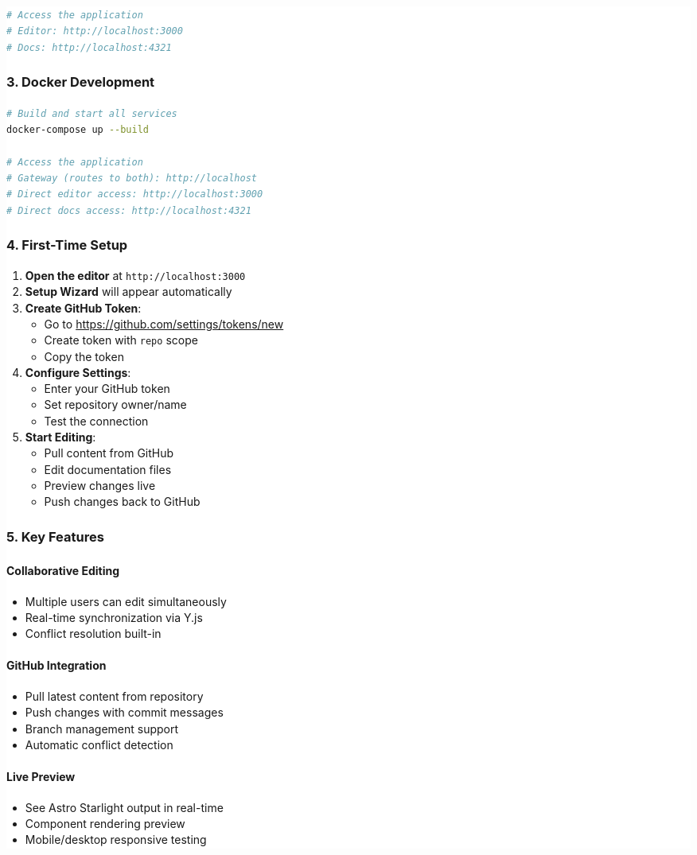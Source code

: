 ```bash
# Access the application
# Editor: http://localhost:3000
# Docs: http://localhost:4321
```

### 3. Docker Development
```bash
# Build and start all services
docker-compose up --build

# Access the application
# Gateway (routes to both): http://localhost
# Direct editor access: http://localhost:3000
# Direct docs access: http://localhost:4321
```

### 4. First-Time Setup
1. **Open the editor** at `http://localhost:3000`
2. **Setup Wizard** will appear automatically
3. **Create GitHub Token**:
   - Go to https://github.com/settings/tokens/new
   - Create token with `repo` scope
   - Copy the token
4. **Configure Settings**:
   - Enter your GitHub token
   - Set repository owner/name
   - Test the connection
5. **Start Editing**:
   - Pull content from GitHub
   - Edit documentation files
   - Preview changes live
   - Push changes back to GitHub

### 5. Key Features

#### Collaborative Editing
- Multiple users can edit simultaneously
- Real-time synchronization via Y.js
- Conflict resolution built-in

#### GitHub Integration
- Pull latest content from repository
- Push changes with commit messages
- Branch management support
- Automatic conflict detection

#### Live Preview
- See Astro Starlight output in real-time
- Component rendering preview
- Mobile/desktop responsive testing
